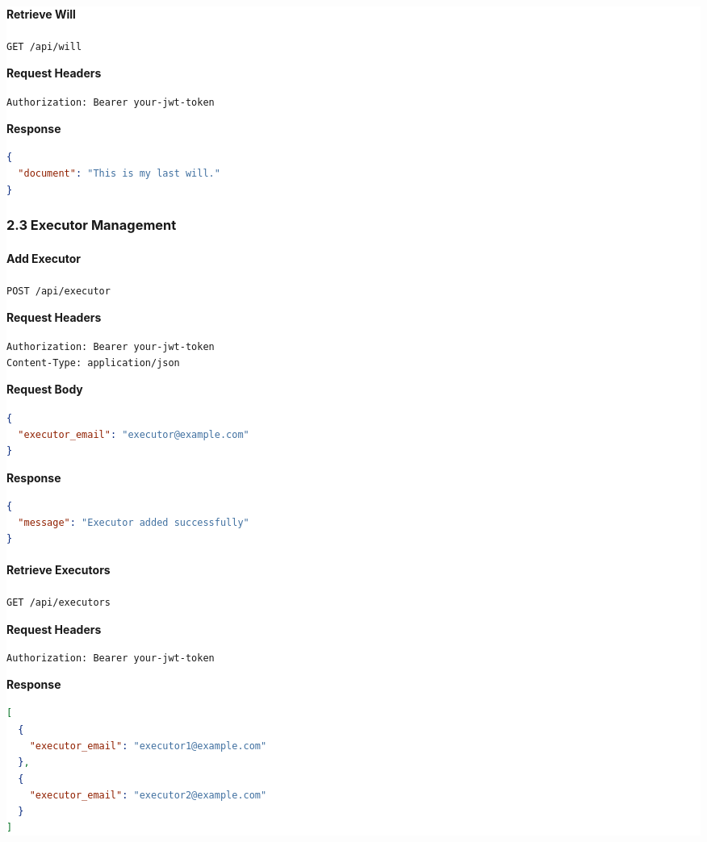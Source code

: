 #### **Retrieve Will**
```http
GET /api/will
```
**Request Headers**
```
Authorization: Bearer your-jwt-token
```
**Response**
```json
{
  "document": "This is my last will."
}
```

### **2.3 Executor Management**
#### **Add Executor**
```http
POST /api/executor
```
**Request Headers**
```
Authorization: Bearer your-jwt-token
Content-Type: application/json
```
**Request Body**
```json
{
  "executor_email": "executor@example.com"
}
```
**Response**
```json
{
  "message": "Executor added successfully"
}
```

#### **Retrieve Executors**
```http
GET /api/executors
```
**Request Headers**
```
Authorization: Bearer your-jwt-token
```
**Response**
```json
[
  {
    "executor_email": "executor1@example.com"
  },
  {
    "executor_email": "executor2@example.com"
  }
]
```
